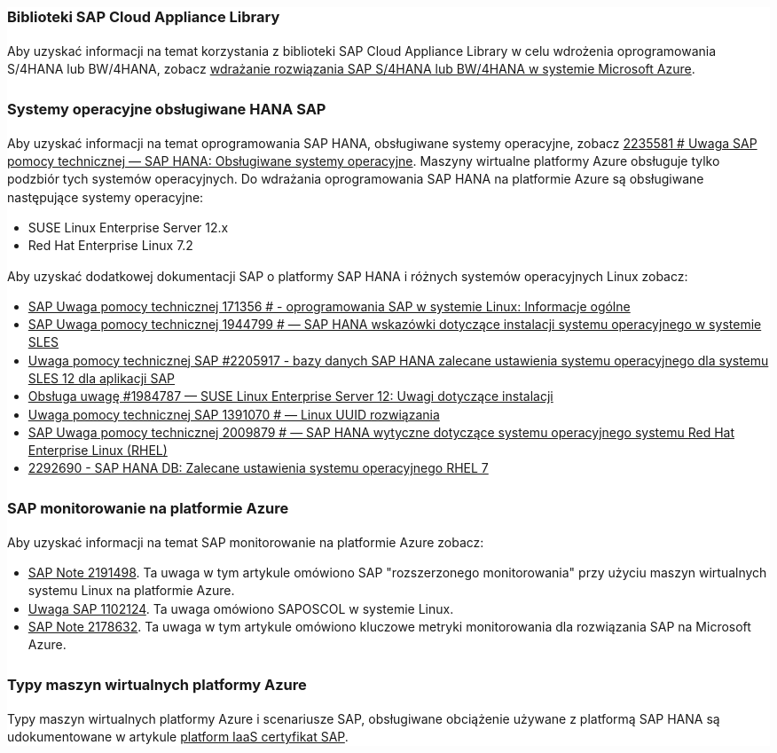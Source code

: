 ### <a name="sap-cloud-appliance-library"></a>Biblioteki SAP Cloud Appliance Library
Aby uzyskać informacji na temat korzystania z biblioteki SAP Cloud Appliance Library w celu wdrożenia oprogramowania S/4HANA lub BW/4HANA, zobacz [wdrażanie rozwiązania SAP S/4HANA lub BW/4HANA w systemie Microsoft Azure](https://docs.microsoft.com/azure/virtual-machines/workloads/sap/cal-s4h).

### <a name="sap-hana-supported-operating-systems"></a>Systemy operacyjne obsługiwane HANA SAP
Aby uzyskać informacji na temat oprogramowania SAP HANA, obsługiwane systemy operacyjne, zobacz [2235581 # Uwaga SAP pomocy technicznej — SAP HANA: Obsługiwane systemy operacyjne](https://launchpad.support.sap.com/#/notes/2235581/E). Maszyny wirtualne platformy Azure obsługuje tylko podzbiór tych systemów operacyjnych. Do wdrażania oprogramowania SAP HANA na platformie Azure są obsługiwane następujące systemy operacyjne: 

* SUSE Linux Enterprise Server 12.x
* Red Hat Enterprise Linux 7.2

Aby uzyskać dodatkowej dokumentacji SAP o platformy SAP HANA i różnych systemów operacyjnych Linux zobacz:

* [SAP Uwaga pomocy technicznej 171356 # - oprogramowania SAP w systemie Linux:  Informacje ogólne](https://launchpad.support.sap.com/#/notes/1984787)
* [SAP Uwaga pomocy technicznej 1944799 # — SAP HANA wskazówki dotyczące instalacji systemu operacyjnego w systemie SLES](https://go.sap.com/documents/2016/05/e8705aae-717c-0010-82c7-eda71af511fa.html)
* [Uwaga pomocy technicznej SAP #2205917 - bazy danych SAP HANA zalecane ustawienia systemu operacyjnego dla systemu SLES 12 dla aplikacji SAP](https://launchpad.support.sap.com/#/notes/2205917/E)
* [Obsługa uwagę #1984787 — SUSE Linux Enterprise Server 12:  Uwagi dotyczące instalacji](https://launchpad.support.sap.com/#/notes/1984787)
* [Uwaga pomocy technicznej SAP 1391070 # — Linux UUID rozwiązania](https://launchpad.support.sap.com/#/notes/1391070)
* [SAP Uwaga pomocy technicznej 2009879 # — SAP HANA wytyczne dotyczące systemu operacyjnego systemu Red Hat Enterprise Linux (RHEL)](https://launchpad.support.sap.com/#/notes/2009879)
* [2292690 - SAP HANA DB: Zalecane ustawienia systemu operacyjnego RHEL 7](https://launchpad.support.sap.com/#/notes/2292690/E)

### <a name="sap-monitoring-in-azure"></a>SAP monitorowanie na platformie Azure
Aby uzyskać informacji na temat SAP monitorowanie na platformie Azure zobacz:

* [SAP Note 2191498](https://launchpad.support.sap.com/#/notes/2191498/E). Ta uwaga w tym artykule omówiono SAP "rozszerzonego monitorowania" przy użyciu maszyn wirtualnych systemu Linux na platformie Azure. 
* [Uwaga SAP 1102124](https://launchpad.support.sap.com/#/notes/1102124/E). Ta uwaga omówiono SAPOSCOL w systemie Linux. 
* [SAP Note 2178632](https://launchpad.support.sap.com/#/notes/2178632/E). Ta uwaga w tym artykule omówiono kluczowe metryki monitorowania dla rozwiązania SAP na Microsoft Azure.

### <a name="azure-vm-types"></a>Typy maszyn wirtualnych platformy Azure
Typy maszyn wirtualnych platformy Azure i scenariusze SAP, obsługiwane obciążenie używane z platformą SAP HANA są udokumentowane w artykule [platform IaaS certyfikat SAP](https://www.sap.com/dmc/exp/2014-09-02-hana-hardware/enEN/iaas.html). 
